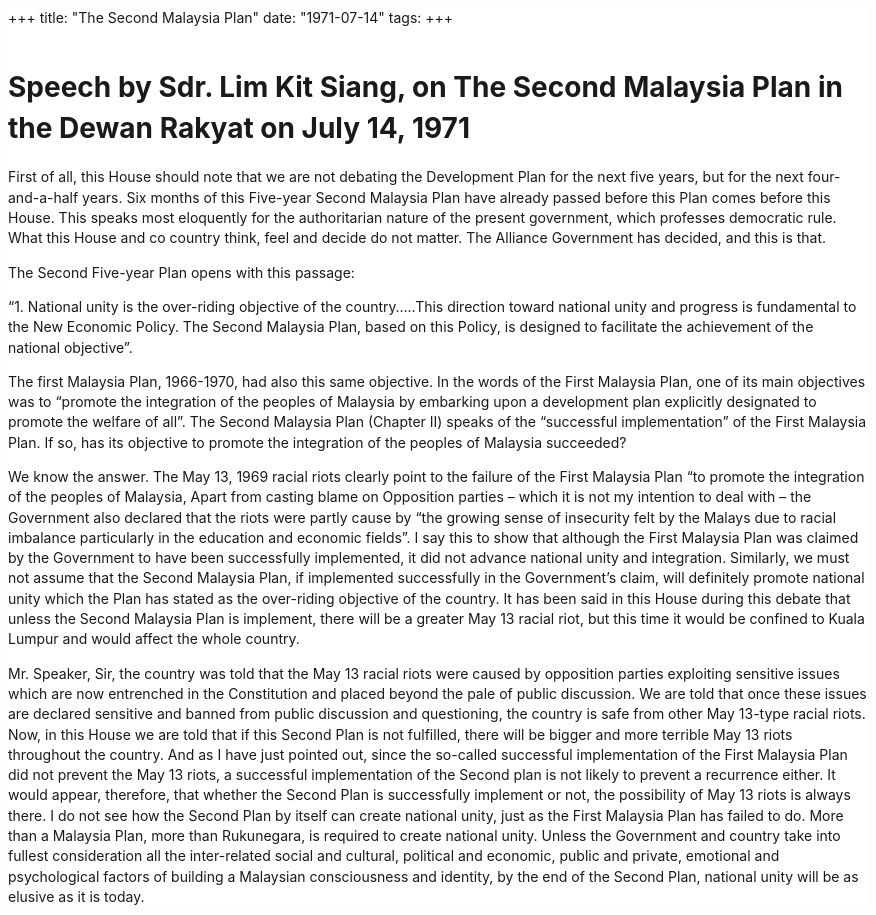 +++ 
title: "The Second Malaysia Plan"
date: "1971-07-14"
tags:
+++

# Speech by Sdr. Lim Kit Siang, on The Second Malaysia Plan in the Dewan Rakyat on July 14, 1971

First of all, this House should note that we are not debating the Development Plan for the next five years, but for the next four-and-a-half years. Six months of this Five-year Second Malaysia Plan have already passed before this Plan comes before this House. This speaks most eloquently for the authoritarian nature of the present government, which professes democratic rule. What this House and co country think, feel and decide do not matter. The Alliance Government has decided, and this is that.

The Second Five-year Plan opens with this passage:

“1. National unity is the over-riding objective of the country…..This direction toward national unity and progress is fundamental to the New Economic Policy. The Second Malaysia Plan, based on this Policy, is designed to facilitate the achievement of the national objective”.</u>

The first Malaysia Plan, 1966-1970, had also this same objective. In the words of the First Malaysia Plan, one of its main objectives was to “promote the integration of the peoples of Malaysia by embarking upon a development plan explicitly designated to promote the welfare of all”. The Second Malaysia Plan (Chapter II) speaks of the “successful implementation” of the First Malaysia Plan. If so, has its objective to promote the integration of the peoples of Malaysia succeeded?

We know the answer. The May 13, 1969 racial riots clearly point to the failure of the First Malaysia Plan “to promote the integration of the peoples of Malaysia, Apart from casting blame on Opposition parties – which it is not my intention to deal with – the Government also declared that the riots were partly cause by “the growing sense of insecurity felt by the Malays due to racial imbalance particularly in the education and economic fields”. I say this to show that although the First Malaysia Plan was claimed by the Government to have been successfully implemented, it did not advance national unity and integration. Similarly, we must not assume that the Second Malaysia Plan, if implemented successfully in the Government’s claim, will definitely promote national unity which the Plan has stated as the over-riding objective of the country. It has been said in this House during this debate that unless the Second Malaysia Plan is implement, there will be a greater May 13 racial riot, but this time it would be confined to Kuala Lumpur and would affect the whole country.

Mr. Speaker, Sir, the country was told that the May 13 racial riots were caused by opposition parties exploiting sensitive issues which are now entrenched in the Constitution and placed beyond the pale of public discussion. We are told that once these issues are declared sensitive and banned from public discussion and questioning, the country is safe from other May 13-type racial riots. Now, in this House we are told that if this Second Plan is not fulfilled, there will be bigger and more terrible May 13 riots throughout the country. And as I have just pointed out, since the so-called successful implementation of the First Malaysia Plan did not prevent the May 13 riots, a successful implementation of the Second plan is not likely to prevent a recurrence either. It would appear, therefore, that whether the Second Plan is successfully implement or not, the possibility of May 13 riots is always there. I do not see how the Second Plan by itself can create national unity, just as the First Malaysia Plan has failed to do. More than a Malaysia Plan, more than Rukunegara, is required to create national unity. Unless the Government and country take into fullest consideration all the inter-related social and cultural, political and economic, public and private, emotional and psychological factors of building a Malaysian consciousness and identity, by the end of the Second Plan, national unity will be as elusive as it is today. 
